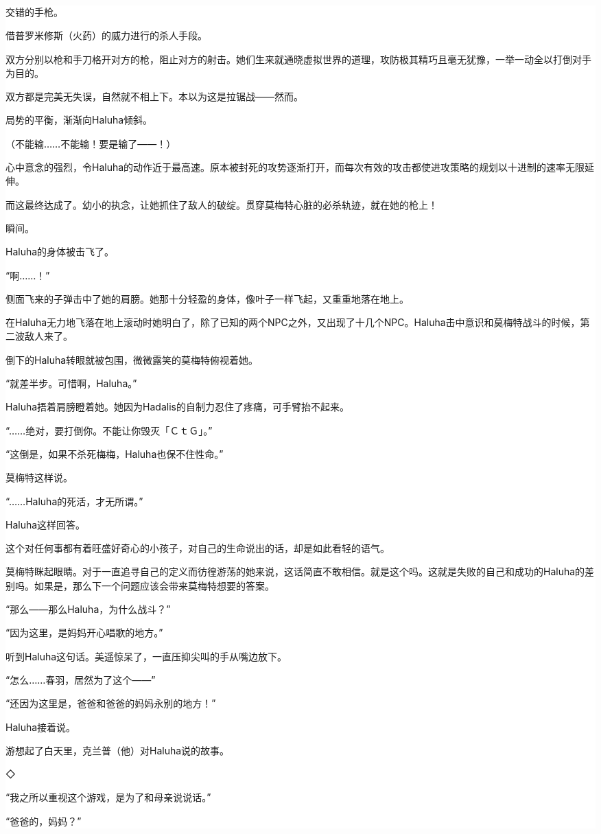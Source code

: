交错的手枪。

借普罗米修斯（火药）的威力进行的杀人手段。

双方分别以枪和手刀格开对方的枪，阻止对方的射击。她们生来就通晓虚拟世界的道理，攻防极其精巧且毫无犹豫，一举一动全以打倒对手为目的。

双方都是完美无失误，自然就不相上下。本以为这是拉锯战——然而。

局势的平衡，渐渐向Haluha倾斜。

（不能输……不能输！要是输了——！）

心中意念的强烈，令Haluha的动作近于最高速。原本被封死的攻势逐渐打开，而每次有效的攻击都使进攻策略的规划以十进制的速率无限延伸。

而这最终达成了。幼小的执念，让她抓住了敌人的破绽。贯穿莫梅特心脏的必杀轨迹，就在她的枪上！

瞬间。

Haluha的身体被击飞了。

“啊……！”

侧面飞来的子弹击中了她的肩膀。她那十分轻盈的身体，像叶子一样飞起，又重重地落在地上。

在Haluha无力地飞落在地上滚动时她明白了，除了已知的两个NPC之外，又出现了十几个NPC。Haluha击中意识和莫梅特战斗的时候，第二波敌人来了。

倒下的Haluha转眼就被包围，微微露笑的莫梅特俯视着她。

“就差半步。可惜啊，Haluha。”

Haluha捂着肩膀瞪着她。她因为Hadalis的自制力忍住了疼痛，可手臂抬不起来。

“……绝对，要打倒你。不能让你毁灭「ＣｔＧ」。”

“这倒是，如果不杀死梅梅，Haluha也保不住性命。”

莫梅特这样说。

“……Haluha的死活，才无所谓。”

Haluha这样回答。

这个对任何事都有着旺盛好奇心的小孩子，对自己的生命说出的话，却是如此看轻的语气。

莫梅特眯起眼睛。对于一直追寻自己的定义而彷徨游荡的她来说，这话简直不敢相信。就是这个吗。这就是失败的自己和成功的Haluha的差别吗。如果是，那么下一个问题应该会带来莫梅特想要的答案。

“那么——那么Haluha，为什么战斗？”

“因为这里，是妈妈开心唱歌的地方。”

听到Haluha这句话。美遥惊呆了，一直压抑尖叫的手从嘴边放下。

“怎么……春羽，居然为了这个——”

“还因为这里是，爸爸和爸爸的妈妈永别的地方！”

Haluha接着说。

游想起了白天里，克兰普（他）对Haluha说的故事。

◇

“我之所以重视这个游戏，是为了和母亲说说话。”

“爸爸的，妈妈？”
